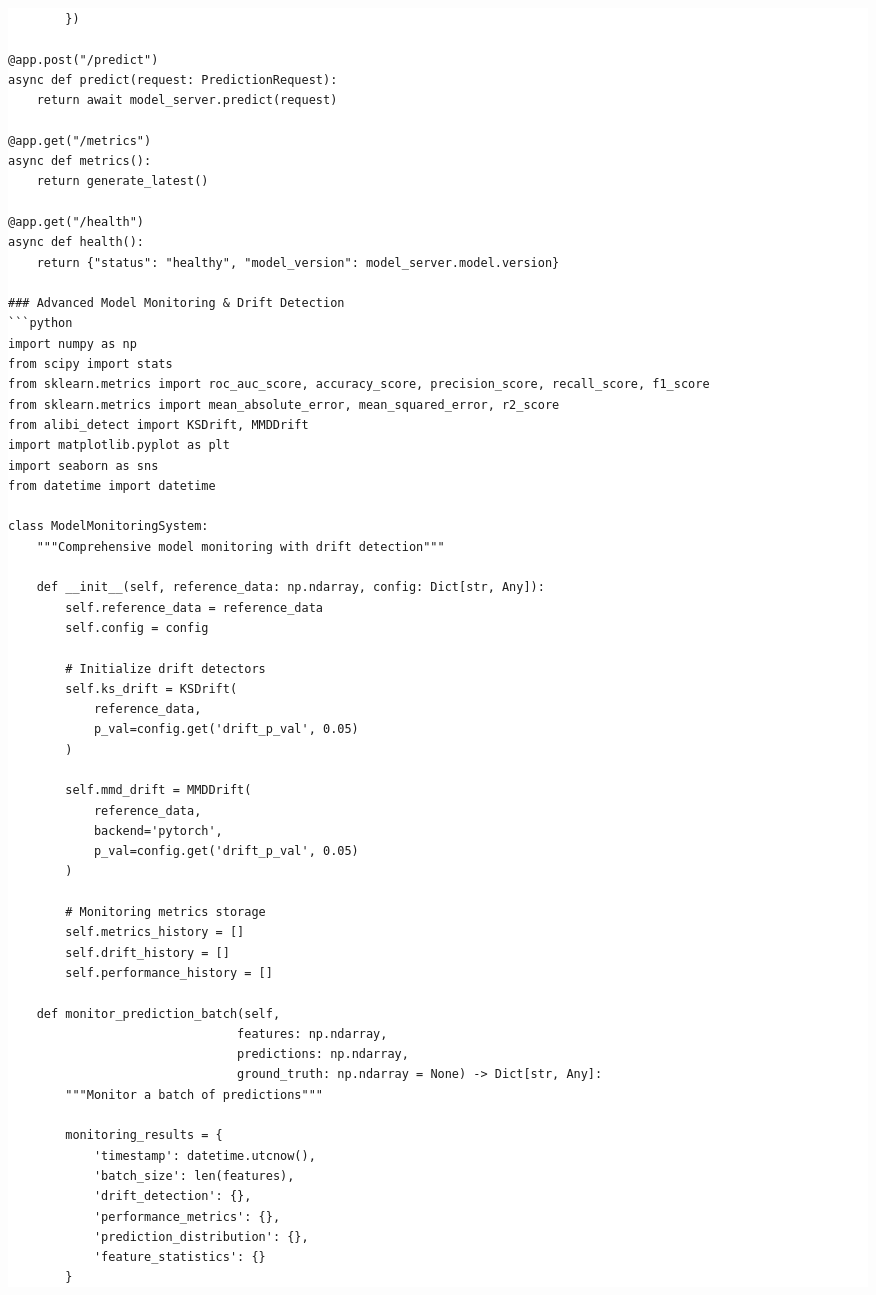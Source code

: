 ```
        })

@app.post("/predict")
async def predict(request: PredictionRequest):
    return await model_server.predict(request)

@app.get("/metrics")
async def metrics():
    return generate_latest()

@app.get("/health")
async def health():
    return {"status": "healthy", "model_version": model_server.model.version}

### Advanced Model Monitoring & Drift Detection
```python
import numpy as np
from scipy import stats
from sklearn.metrics import roc_auc_score, accuracy_score, precision_score, recall_score, f1_score
from sklearn.metrics import mean_absolute_error, mean_squared_error, r2_score
from alibi_detect import KSDrift, MMDDrift
import matplotlib.pyplot as plt
import seaborn as sns
from datetime import datetime

class ModelMonitoringSystem:
    """Comprehensive model monitoring with drift detection"""
    
    def __init__(self, reference_data: np.ndarray, config: Dict[str, Any]):
        self.reference_data = reference_data
        self.config = config
        
        # Initialize drift detectors
        self.ks_drift = KSDrift(
            reference_data, 
            p_val=config.get('drift_p_val', 0.05)
        )
        
        self.mmd_drift = MMDDrift(
            reference_data, 
            backend='pytorch',
            p_val=config.get('drift_p_val', 0.05)
        )
        
        # Monitoring metrics storage
        self.metrics_history = []
        self.drift_history = []
        self.performance_history = []
        
    def monitor_prediction_batch(self, 
                                features: np.ndarray,
                                predictions: np.ndarray,
                                ground_truth: np.ndarray = None) -> Dict[str, Any]:
        """Monitor a batch of predictions"""
        
        monitoring_results = {
            'timestamp': datetime.utcnow(),
            'batch_size': len(features),
            'drift_detection': {},
            'performance_metrics': {},
            'prediction_distribution': {},
            'feature_statistics': {}
        }
```